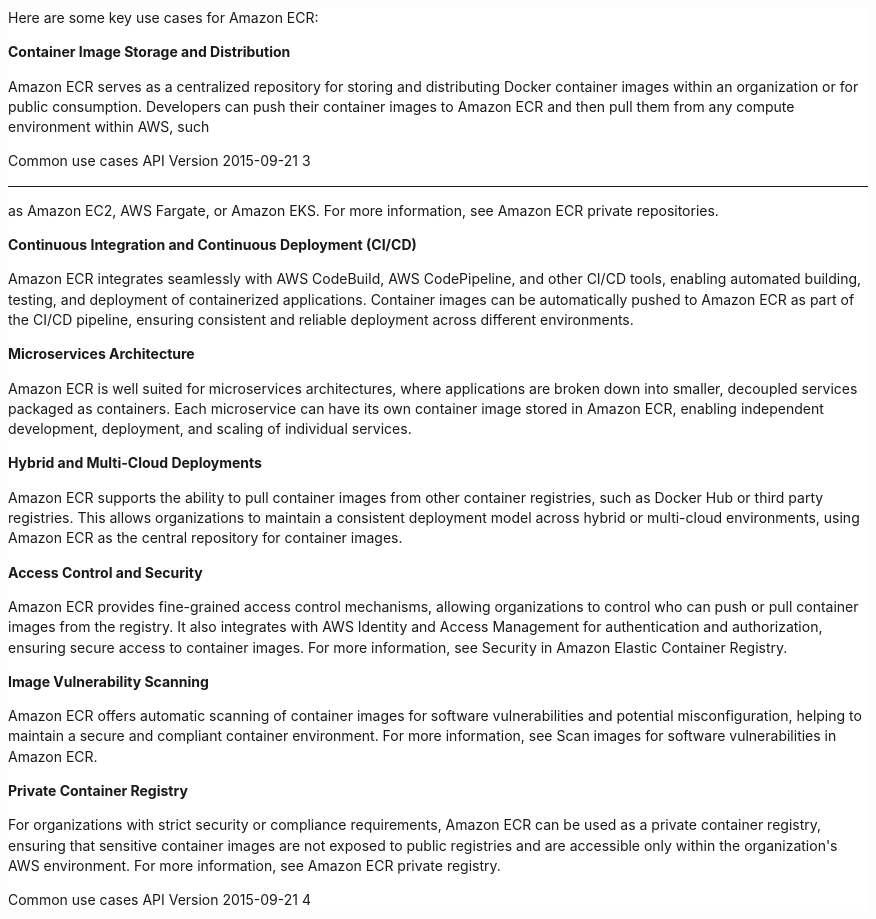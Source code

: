 Here are some key use cases for Amazon ECR:

**Container Image Storage and Distribution**

Amazon ECR serves as a centralized repository for storing and distributing Docker container
images within an organization or for public consumption. Developers can push their container
images to Amazon ECR and then pull them from any compute environment within AWS, such

Common use cases API Version 2015-09-21 3


-----

as Amazon EC2, AWS Fargate, or Amazon EKS. For more information, see Amazon ECR private
repositories.

**Continuous Integration and Continuous Deployment (CI/CD)**

Amazon ECR integrates seamlessly with AWS CodeBuild, AWS CodePipeline, and other CI/CD
tools, enabling automated building, testing, and deployment of containerized applications.
Container images can be automatically pushed to Amazon ECR as part of the CI/CD pipeline,
ensuring consistent and reliable deployment across different environments.

**Microservices Architecture**

Amazon ECR is well suited for microservices architectures, where applications are broken down
into smaller, decoupled services packaged as containers. Each microservice can have its own
container image stored in Amazon ECR, enabling independent development, deployment, and
scaling of individual services.

**Hybrid and Multi-Cloud Deployments**

Amazon ECR supports the ability to pull container images from other container registries,
such as Docker Hub or third party registries. This allows organizations to maintain a consistent
deployment model across hybrid or multi-cloud environments, using Amazon ECR as the central
repository for container images.

**Access Control and Security**

Amazon ECR provides fine-grained access control mechanisms, allowing organizations to
control who can push or pull container images from the registry. It also integrates with AWS
Identity and Access Management for authentication and authorization, ensuring secure access
to container images. For more information, see Security in Amazon Elastic Container Registry.

**Image Vulnerability Scanning**

Amazon ECR offers automatic scanning of container images for software vulnerabilities and
potential misconfiguration, helping to maintain a secure and compliant container environment.
For more information, see Scan images for software vulnerabilities in Amazon ECR.

**Private Container Registry**

For organizations with strict security or compliance requirements, Amazon ECR can be used
as a private container registry, ensuring that sensitive container images are not exposed to
public registries and are accessible only within the organization's AWS environment. For more
information, see Amazon ECR private registry.

Common use cases API Version 2015-09-21 4


